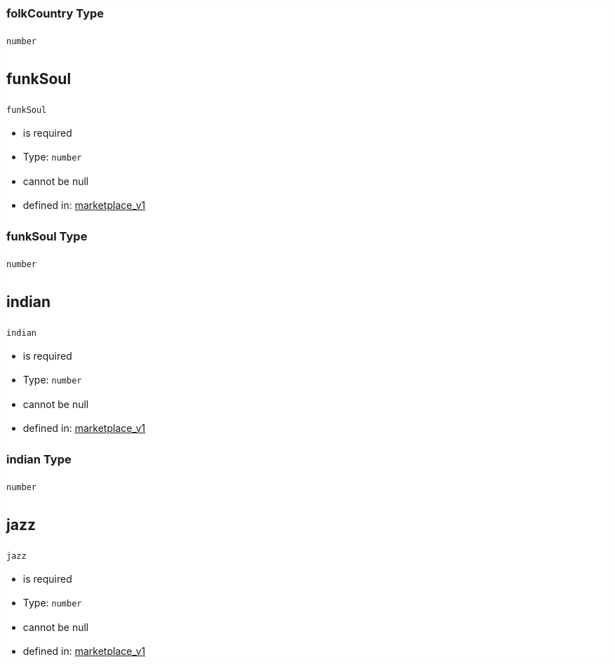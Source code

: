 ### folkCountry Type

`number`

## funkSoul



`funkSoul`

*   is required

*   Type: `number`

*   cannot be null

*   defined in: [marketplace\_v1](marketplace_v1-properties-analysis-properties-genre_v8-properties-meanmaingenre-properties-funksoul.md "https://github.com/cyanite-ai/aws-marketplace/blob/main/audio_analyzer/schemes/marketplace_v1/schema/marketplace_v1.schema.json#/properties/analysis/properties/genre_v8/properties/meanMainGenre/properties/funkSoul")

### funkSoul Type

`number`

## indian



`indian`

*   is required

*   Type: `number`

*   cannot be null

*   defined in: [marketplace\_v1](marketplace_v1-properties-analysis-properties-genre_v8-properties-meanmaingenre-properties-indian.md "https://github.com/cyanite-ai/aws-marketplace/blob/main/audio_analyzer/schemes/marketplace_v1/schema/marketplace_v1.schema.json#/properties/analysis/properties/genre_v8/properties/meanMainGenre/properties/indian")

### indian Type

`number`

## jazz



`jazz`

*   is required

*   Type: `number`

*   cannot be null

*   defined in: [marketplace\_v1](marketplace_v1-properties-analysis-properties-genre_v8-properties-meanmaingenre-properties-jazz.md "https://github.com/cyanite-ai/aws-marketplace/blob/main/audio_analyzer/schemes/marketplace_v1/schema/marketplace_v1.schema.json#/properties/analysis/properties/genre_v8/properties/meanMainGenre/properties/jazz")

